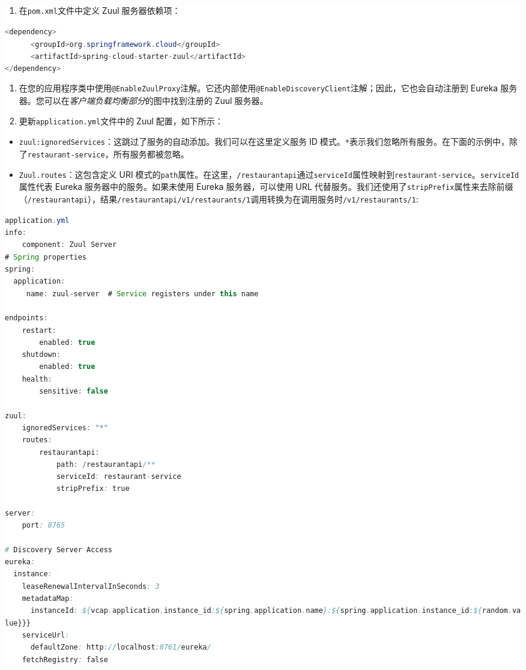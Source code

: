 1.  在`pom.xml`文件中定义 Zuul 服务器依赖项：

```java
<dependency> 
      <groupId>org.springframework.cloud</groupId> 
      <artifactId>spring-cloud-starter-zuul</artifactId> 
</dependency> 
```

1.  在您的应用程序类中使用`@EnableZuulProxy`注解。它还内部使用`@EnableDiscoveryClient`注解；因此，它也会自动注册到 Eureka 服务器。您可以在*客户端负载均衡部分*的图中找到注册的 Zuul 服务器。

1.  更新`application.yml`文件中的 Zuul 配置，如下所示：

+   `zuul:ignoredServices`：这跳过了服务的自动添加。我们可以在这里定义服务 ID 模式。`*`表示我们忽略所有服务。在下面的示例中，除了`restaurant-service`，所有服务都被忽略。

+   `Zuul.routes`：这包含定义 URI 模式的`path`属性。在这里，`/restaurantapi`通过`serviceId`属性映射到`restaurant-service`。`serviceId`属性代表 Eureka 服务器中的服务。如果未使用 Eureka 服务器，可以使用 URL 代替服务。我们还使用了`stripPrefix`属性来去除前缀（`/restaurantapi`），结果`/restaurantapi/v1/restaurants/1`调用转换为在调用服务时`/v1/restaurants/1`:

```java
application.yml 
info: 
    component: Zuul Server 
# Spring properties 
spring: 
  application: 
     name: zuul-server  # Service registers under this name 

endpoints: 
    restart: 
        enabled: true 
    shutdown: 
        enabled: true 
    health: 
        sensitive: false 

zuul: 
    ignoredServices: "*" 
    routes: 
        restaurantapi: 
            path: /restaurantapi/** 
            serviceId: restaurant-service 
            stripPrefix: true 

server: 
    port: 8765 

# Discovery Server Access 
eureka: 
  instance: 
    leaseRenewalIntervalInSeconds: 3 
    metadataMap: 
      instanceId: ${vcap.application.instance_id:${spring.application.name}:${spring.application.instance_id:${random.value}}} 
    serviceUrl: 
      defaultZone: http://localhost:8761/eureka/ 
    fetchRegistry: false 
```

